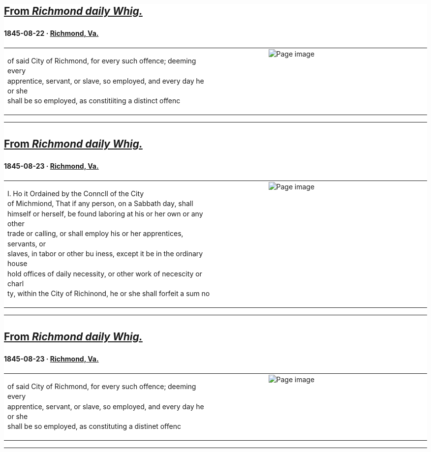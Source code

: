 
## [From _Richmond daily Whig._](https://www.loc.gov/resource/sn84024656/1845-08-22/ed-1/?sp=3)

#### 1845-08-22 &middot; [Richmond, Va.](http://dbpedia.org/resource/Richmond%2C_Virginia)

<table style="width: 100%;"><tr><td style="width: 50%">

  
of said City of Richmond, for every such offence; deeming every  
apprentice, servant, or slave, so employed, and every day he or she  
shall be so employed, as constitiiting a distinct offenc
</td><td style="width: 50%; max-height: 75%; margin: auto; display: block;">
<img alt="Page image" src="https://tile.loc.gov/image-services/iiif/service:ndnp:vi:batch_vi_appaloosa_ver01:data:sn84024656:00414184625:1845082201:0715/pct:70.22923054460504,92.0188346085933,12.85345792573125,1.0398273494212282/!600,600/0/default.jpg"/>
</td>
</tr></table>

---

## [From _Richmond daily Whig._](https://www.loc.gov/resource/sn84024656/1845-08-23/ed-1/?sp=2)

#### 1845-08-23 &middot; [Richmond, Va.](http://dbpedia.org/resource/Richmond%2C_Virginia)

<table style="width: 100%;"><tr><td style="width: 50%">

  
I. Ho it Ordained by the ConncIl of the City  
of Michmiond, That if any person, on a Sabbath day, shall  
himself or herself, be found laboring at his or her own or any other  
trade or calling, or shall employ his or her apprentices, servants, or  
slaves, in tabor or other bu iness, except it be in the ordinary house  
hold offices of daily necessity, or other work of necescity or charl  
ty, within the City of Richinond, he or she shall forfeit a sum no
</td><td style="width: 50%; max-height: 75%; margin: auto; display: block;">
<img alt="Page image" src="https://tile.loc.gov/image-services/iiif/service:ndnp:vi:batch_vi_appaloosa_ver01:data:sn84024656:00414184625:1845082301:0718/pct:57.76326994039171,73.1064126394052,12.465701580092723,2.396995043370508/!600,600/0/default.jpg"/>
</td>
</tr></table>

---

## [From _Richmond daily Whig._](https://www.loc.gov/resource/sn84024656/1845-08-23/ed-1/?sp=2)

#### 1845-08-23 &middot; [Richmond, Va.](http://dbpedia.org/resource/Richmond%2C_Virginia)

<table style="width: 100%;"><tr><td style="width: 50%">

  
of said City of Richmond, for every such offence; deeming every  
apprentice, servant, or slave, so employed, and every day he or she  
shall be so employed, as constituting a distinet offenc
</td><td style="width: 50%; max-height: 75%; margin: auto; display: block;">
<img alt="Page image" src="https://tile.loc.gov/image-services/iiif/service:ndnp:vi:batch_vi_appaloosa_ver01:data:sn84024656:00414184625:1845082301:0718/pct:57.76326994039171,76.2314126394052,12.479894029709527,1.0029429987608427/!600,600/0/default.jpg"/>
</td>
</tr></table>

---
